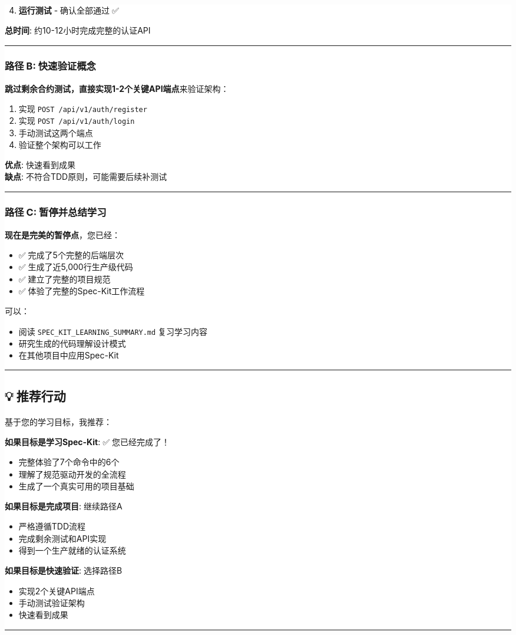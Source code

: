 4. **运行测试** - 确认全部通过 ✅

**总时间**: 约10-12小时完成完整的认证API

---

### 路径 B: 快速验证概念

**跳过剩余合约测试，直接实现1-2个关键API端点**来验证架构：

1. 实现 `POST /api/v1/auth/register`
2. 实现 `POST /api/v1/auth/login`
3. 手动测试这两个端点
4. 验证整个架构可以工作

**优点**: 快速看到成果  
**缺点**: 不符合TDD原则，可能需要后续补测试

---

### 路径 C: 暂停并总结学习

**现在是完美的暂停点**，您已经：

- ✅ 完成了5个完整的后端层次
- ✅ 生成了近5,000行生产级代码
- ✅ 建立了完整的项目规范
- ✅ 体验了完整的Spec-Kit工作流程

可以：
- 阅读 `SPEC_KIT_LEARNING_SUMMARY.md` 复习学习内容
- 研究生成的代码理解设计模式
- 在其他项目中应用Spec-Kit

---

## 💡 推荐行动

基于您的学习目标，我推荐：

**如果目标是学习Spec-Kit**: ✅ 您已经完成了！
- 完整体验了7个命令中的6个
- 理解了规范驱动开发的全流程
- 生成了一个真实可用的项目基础

**如果目标是完成项目**: 继续路径A
- 严格遵循TDD流程
- 完成剩余测试和API实现
- 得到一个生产就绪的认证系统

**如果目标是快速验证**: 选择路径B
- 实现2个关键API端点
- 手动测试验证架构
- 快速看到成果

---
